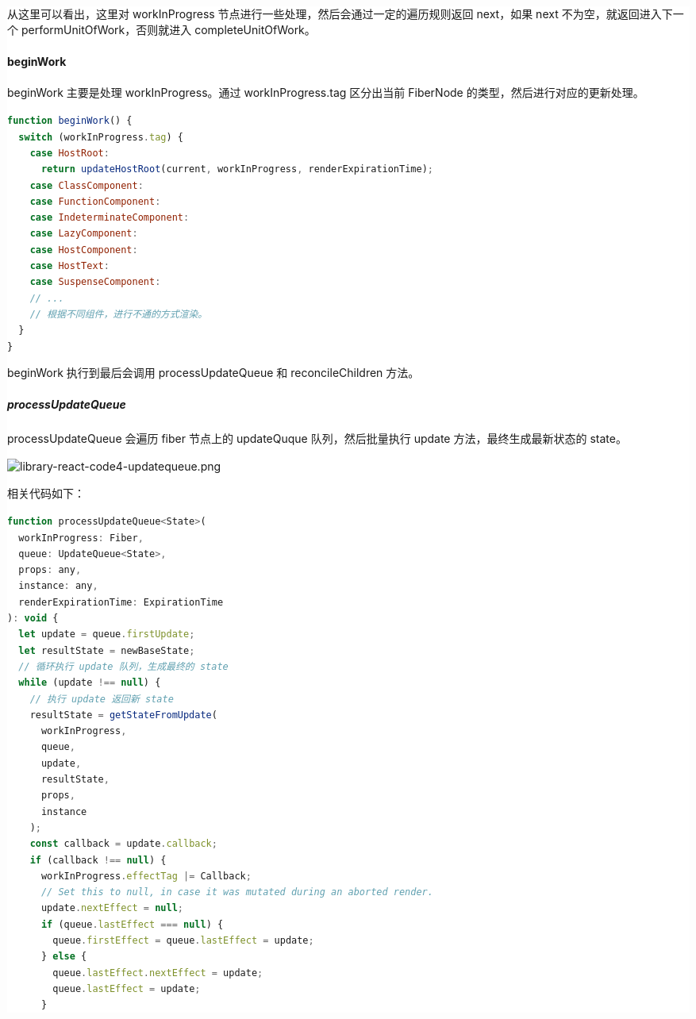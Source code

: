 从这里可以看出，这里对 workInProgress 节点进行一些处理，然后会通过一定的遍历规则返回 next，如果 next 不为空，就返回进入下一个 performUnitOfWork，否则就进入 completeUnitOfWork。

#### beginWork

beginWork 主要是处理 workInProgress。通过 workInProgress.tag 区分出当前 FiberNode 的类型，然后进行对应的更新处理。

```js
function beginWork() {
  switch (workInProgress.tag) {
    case HostRoot:
      return updateHostRoot(current, workInProgress, renderExpirationTime);
    case ClassComponent:
    case FunctionComponent:
    case IndeterminateComponent:
    case LazyComponent:
    case HostComponent:
    case HostText:
    case SuspenseComponent:
    // ...
    // 根据不同组件，进行不通的方式渲染。
  }
}
```

beginWork 执行到最后会调用 processUpdateQueue 和 reconcileChildren 方法。

##### processUpdateQueue

processUpdateQueue 会遍历 fiber 节点上的 updateQuque 队列，然后批量执行 update 方法，最终生成最新状态的 state。

![library-react-code4-updatequeue.png](library-react-code4-updatequeue.png)

相关代码如下：

```js
function processUpdateQueue<State>(
  workInProgress: Fiber,
  queue: UpdateQueue<State>,
  props: any,
  instance: any,
  renderExpirationTime: ExpirationTime
): void {
  let update = queue.firstUpdate;
  let resultState = newBaseState;
  // 循环执行 update 队列，生成最终的 state
  while (update !== null) {
    // 执行 update 返回新 state
    resultState = getStateFromUpdate(
      workInProgress,
      queue,
      update,
      resultState,
      props,
      instance
    );
    const callback = update.callback;
    if (callback !== null) {
      workInProgress.effectTag |= Callback;
      // Set this to null, in case it was mutated during an aborted render.
      update.nextEffect = null;
      if (queue.lastEffect === null) {
        queue.firstEffect = queue.lastEffect = update;
      } else {
        queue.lastEffect.nextEffect = update;
        queue.lastEffect = update;
      }
```